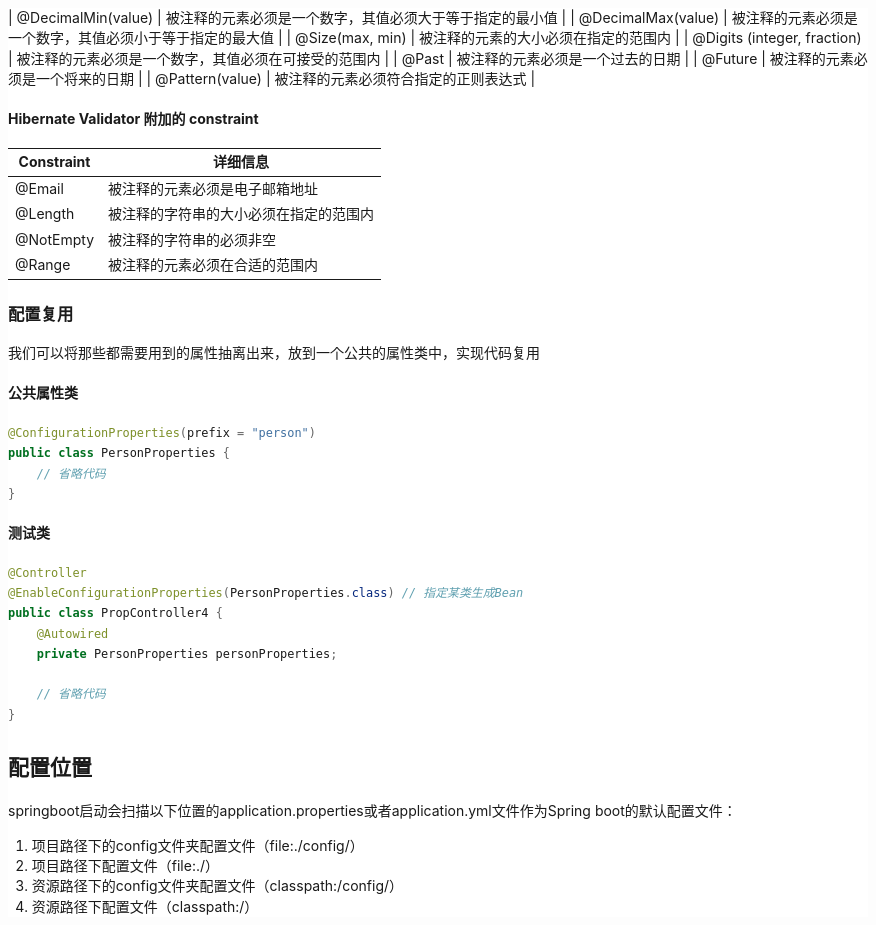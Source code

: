 | @DecimalMin(value)          | 被注释的元素必须是一个数字，其值必须大于等于指定的最小值 |
| @DecimalMax(value)          | 被注释的元素必须是一个数字，其值必须小于等于指定的最大值 |
| @Size(max, min)             | 被注释的元素的大小必须在指定的范围内                     |
| @Digits (integer, fraction) | 被注释的元素必须是一个数字，其值必须在可接受的范围内     |
| @Past                       | 被注释的元素必须是一个过去的日期                         |
| @Future                     | 被注释的元素必须是一个将来的日期                         |
| @Pattern(value)             | 被注释的元素必须符合指定的正则表达式                     |

#### Hibernate Validator 附加的 constraint
| Constraint | 详细信息                               |
| ---------- | -------------------------------------- |
| @Email     | 被注释的元素必须是电子邮箱地址         |
| @Length    | 被注释的字符串的大小必须在指定的范围内 |
| @NotEmpty  | 被注释的字符串的必须非空               |
| @Range     | 被注释的元素必须在合适的范围内         |


### 配置复用
我们可以将那些都需要用到的属性抽离出来，放到一个公共的属性类中，实现代码复用

#### 公共属性类
```java
@ConfigurationProperties(prefix = "person")
public class PersonProperties {
    // 省略代码
}
```

#### 测试类
```java
@Controller
@EnableConfigurationProperties(PersonProperties.class) // 指定某类生成Bean
public class PropController4 {
    @Autowired
    private PersonProperties personProperties;

    // 省略代码
}
```


## 配置位置
springboot启动会扫描以下位置的application.properties或者application.yml文件作为Spring boot的默认配置文件：
1. 项目路径下的config文件夹配置文件（file:./config/）
2. 项目路径下配置文件（file:./）
3. 资源路径下的config文件夹配置文件（classpath:/config/）
4. 资源路径下配置文件（classpath:/）
